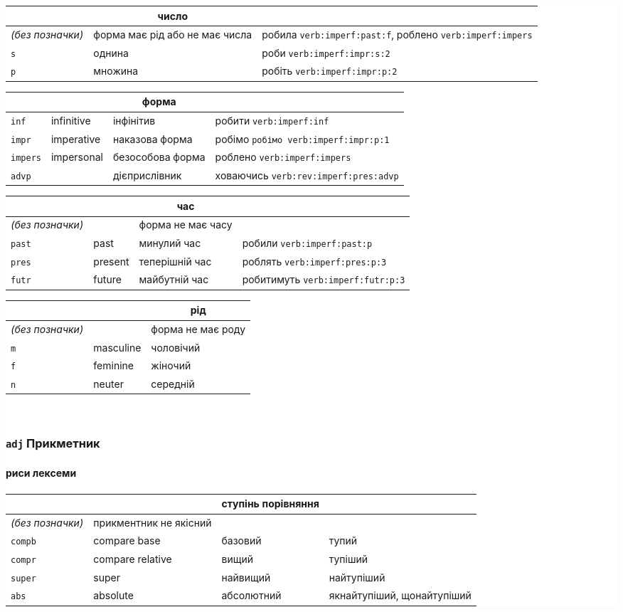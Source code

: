 | |число| |
|---|---|---|
|*(без позначки)*|форма має рід або не має числа|робила `verb:imperf:past:f`, роблено `verb:imperf:impers`|
|`s`|однина|роби `verb:imperf:impr:s:2`|
|`p`|множина|робіть `verb:imperf:impr:p:2`|

| | |форма| |
|---|---|---|---|
|`inf`|infinitive|інфінітив|робити `verb:imperf:inf`|
|`impr`|imperative|наказова форма|робімо `робімо verb:imperf:impr:p:1`|
|`impers`|impersonal|безособова форма|роблено `verb:imperf:impers`|
|`advp`| |дієприслівник|ховаючись `verb:rev:imperf:pres:advp`|

| | |час| |
|---|---|---|---|
|*(без позначки)*| |форма не має часу|
|`past`|past|минулий час|робили `verb:imperf:past:p`|
|`pres`|present|теперішній час|роблять `verb:imperf:pres:p:3`|
|`futr`|future|майбутній час|робитимуть `verb:imperf:futr:p:3`|

| | |рід|
|---|---|---|
|*(без позначки)*| |форма не має роду|
|`m`|masculine|чоловічий|
|`f`|feminine|жіночий|
|`n`|neuter|середній|

<a name="adj"></a>
&nbsp;

### `adj` **Прикметник**

#### риси лексеми

| | |ступінь порівняння| |
|---|---|---|---|
|*(без позначки)*|прикментник не якісний| |
|`compb`|compare base|базовий|тупий|
|`compr`|compare relative|вищий|тупіший|
|`super`|super|найвищий|найтупіший|
|`abs`|absolute|абсолютний|якнайтупіший, щонайтупіший|
